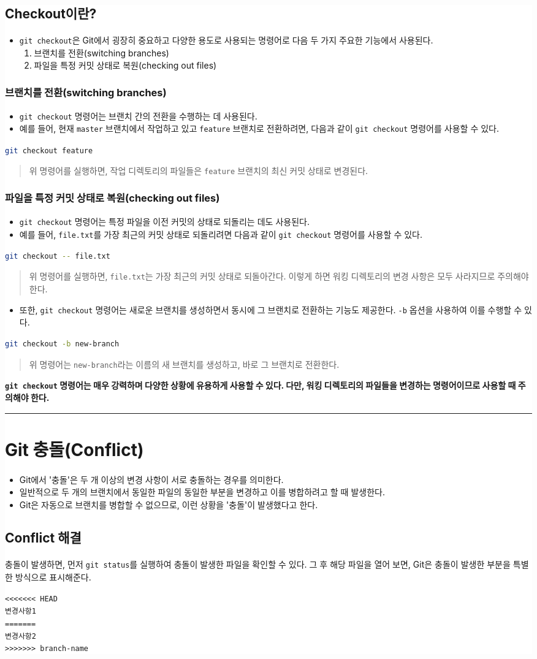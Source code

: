 ## Checkout이란?

- `git checkout`은 Git에서 굉장히 중요하고 다양한 용도로 사용되는 명령어로 다음 두 가지 주요한 기능에서 사용된다.
    1. 브랜치를 전환(switching branches)
    2. 파일을 특정 커밋 상태로 복원(checking out files)

### 브랜치를 전환(switching branches)

- `git checkout` 명령어는 브랜치 간의 전환을 수행하는 데 사용된다.
- 예를 들어, 현재 `master` 브랜치에서 작업하고 있고 `feature` 브랜치로 전환하려면, 다음과 같이 `git checkout` 명령어를 사용할 수 있다.

```bash
git checkout feature
```

> 위 명령어를 실행하면, 작업 디렉토리의 파일들은 `feature` 브랜치의 최신 커밋 상태로 변경된다.

### 파일을 특정 커밋 상태로 복원(checking out files)

- `git checkout` 명령어는 특정 파일을 이전 커밋의 상태로 되돌리는 데도 사용된다.
- 예를 들어, `file.txt`를 가장 최근의 커밋 상태로 되돌리려면 다음과 같이 `git checkout` 명령어를 사용할 수 있다.

```bash
git checkout -- file.txt
```
> 위 명령어를 실행하면, `file.txt`는 가장 최근의 커밋 상태로 되돌아간다. 이렇게 하면 워킹 디렉토리의 변경 사항은 모두 사라지므로 주의해야 한다.

- 또한, `git checkout` 명령어는 새로운 브랜치를 생성하면서 동시에 그 브랜치로 전환하는 기능도 제공한다. `-b` 옵션을 사용하여 이를 수행할 수 있다.

```bash
git checkout -b new-branch
```

> 위 명령어는 `new-branch`라는 이름의 새 브랜치를 생성하고, 바로 그 브랜치로 전환한다.


**`git checkout` 명령어는 매우 강력하며 다양한 상황에 유용하게 사용할 수 있다. 다만, 워킹 디렉토리의 파일들을 변경하는 명령어이므로 사용할 때 주의해야 한다.**

---

# Git 충돌(Conflict)

- Git에서 '충돌'은 두 개 이상의 변경 사항이 서로 충돌하는 경우를 의미한다.
- 일반적으로 두 개의 브랜치에서 동일한 파일의 동일한 부분을 변경하고 이를 병합하려고 할 때 발생한다.
- Git은 자동으로 브랜치를 병합할 수 없으므로, 이런 상황을 '충돌'이 발생했다고 한다.

## Conflict 해결

충돌이 발생하면, 먼저 `git status`를 실행하여 충돌이 발생한 파일을 확인할 수 있다. 그 후 해당 파일을 열어 보면, Git은 충돌이 발생한 부분을 특별한 방식으로 표시해준다.

```
<<<<<<< HEAD
변경사항1
=======
변경사항2
>>>>>>> branch-name
```
